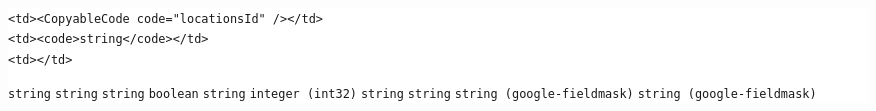     <td><CopyableCode code="locationsId" /></td>
    <td><code>string</code></td>
    <td></td>
</tr>
<tr id="parameter-projectsId">
    <td><CopyableCode code="projectsId" /></td>
    <td><code>string</code></td>
    <td></td>
</tr>
<tr id="parameter-featurestoreId">
    <td><CopyableCode code="featurestoreId" /></td>
    <td><code>string</code></td>
    <td></td>
</tr>
<tr id="parameter-filter">
    <td><CopyableCode code="filter" /></td>
    <td><code>string</code></td>
    <td></td>
</tr>
<tr id="parameter-force">
    <td><CopyableCode code="force" /></td>
    <td><code>boolean</code></td>
    <td></td>
</tr>
<tr id="parameter-orderBy">
    <td><CopyableCode code="orderBy" /></td>
    <td><code>string</code></td>
    <td></td>
</tr>
<tr id="parameter-pageSize">
    <td><CopyableCode code="pageSize" /></td>
    <td><code>integer (int32)</code></td>
    <td></td>
</tr>
<tr id="parameter-pageToken">
    <td><CopyableCode code="pageToken" /></td>
    <td><code>string</code></td>
    <td></td>
</tr>
<tr id="parameter-query">
    <td><CopyableCode code="query" /></td>
    <td><code>string</code></td>
    <td></td>
</tr>
<tr id="parameter-readMask">
    <td><CopyableCode code="readMask" /></td>
    <td><code>string (google-fieldmask)</code></td>
    <td></td>
</tr>
<tr id="parameter-updateMask">
    <td><CopyableCode code="updateMask" /></td>
    <td><code>string (google-fieldmask)</code></td>
    <td></td>
</tr>
</tbody>
</table>
